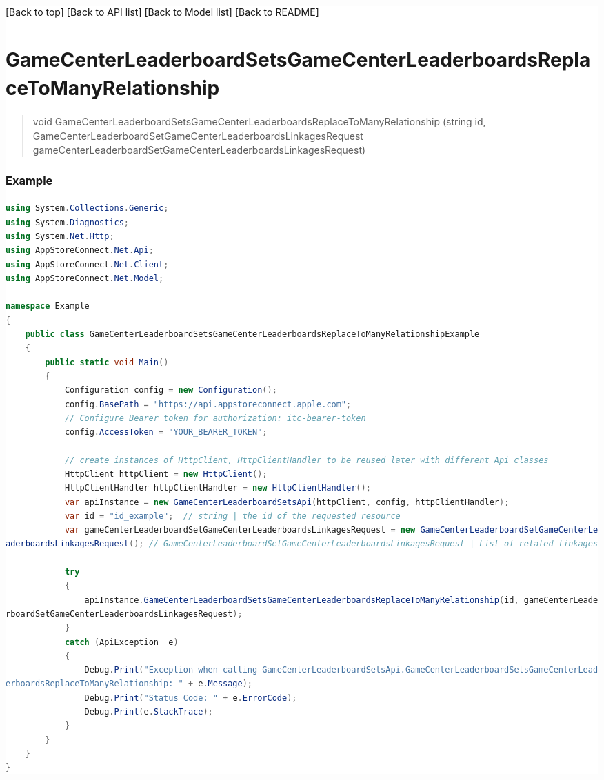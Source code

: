 [[Back to top]](#) [[Back to API list]](../README.md#documentation-for-api-endpoints) [[Back to Model list]](../README.md#documentation-for-models) [[Back to README]](../README.md)

<a id="gamecenterleaderboardsetsgamecenterleaderboardsreplacetomanyrelationship"></a>
# **GameCenterLeaderboardSetsGameCenterLeaderboardsReplaceToManyRelationship**
> void GameCenterLeaderboardSetsGameCenterLeaderboardsReplaceToManyRelationship (string id, GameCenterLeaderboardSetGameCenterLeaderboardsLinkagesRequest gameCenterLeaderboardSetGameCenterLeaderboardsLinkagesRequest)



### Example
```csharp
using System.Collections.Generic;
using System.Diagnostics;
using System.Net.Http;
using AppStoreConnect.Net.Api;
using AppStoreConnect.Net.Client;
using AppStoreConnect.Net.Model;

namespace Example
{
    public class GameCenterLeaderboardSetsGameCenterLeaderboardsReplaceToManyRelationshipExample
    {
        public static void Main()
        {
            Configuration config = new Configuration();
            config.BasePath = "https://api.appstoreconnect.apple.com";
            // Configure Bearer token for authorization: itc-bearer-token
            config.AccessToken = "YOUR_BEARER_TOKEN";

            // create instances of HttpClient, HttpClientHandler to be reused later with different Api classes
            HttpClient httpClient = new HttpClient();
            HttpClientHandler httpClientHandler = new HttpClientHandler();
            var apiInstance = new GameCenterLeaderboardSetsApi(httpClient, config, httpClientHandler);
            var id = "id_example";  // string | the id of the requested resource
            var gameCenterLeaderboardSetGameCenterLeaderboardsLinkagesRequest = new GameCenterLeaderboardSetGameCenterLeaderboardsLinkagesRequest(); // GameCenterLeaderboardSetGameCenterLeaderboardsLinkagesRequest | List of related linkages

            try
            {
                apiInstance.GameCenterLeaderboardSetsGameCenterLeaderboardsReplaceToManyRelationship(id, gameCenterLeaderboardSetGameCenterLeaderboardsLinkagesRequest);
            }
            catch (ApiException  e)
            {
                Debug.Print("Exception when calling GameCenterLeaderboardSetsApi.GameCenterLeaderboardSetsGameCenterLeaderboardsReplaceToManyRelationship: " + e.Message);
                Debug.Print("Status Code: " + e.ErrorCode);
                Debug.Print(e.StackTrace);
            }
        }
    }
}
```
